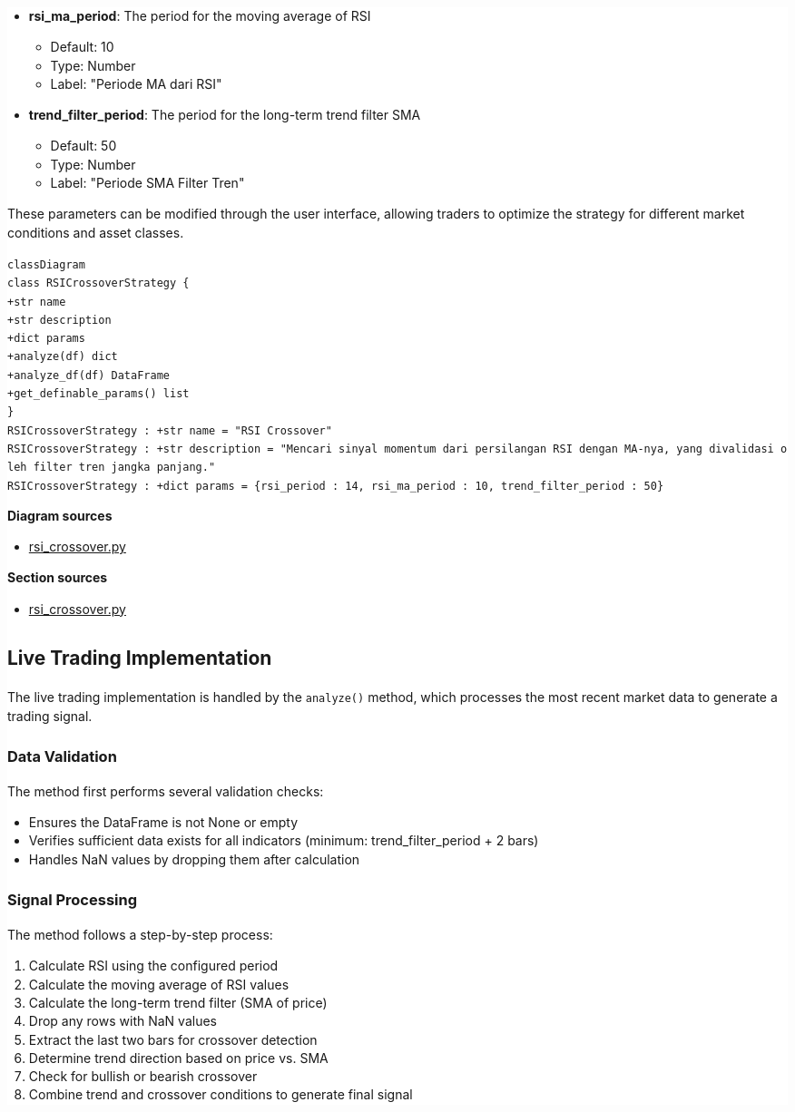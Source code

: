 - **rsi_ma_period**: The period for the moving average of RSI
  - Default: 10
  - Type: Number
  - Label: "Periode MA dari RSI"
  
- **trend_filter_period**: The period for the long-term trend filter SMA
  - Default: 50
  - Type: Number
  - Label: "Periode SMA Filter Tren"

These parameters can be modified through the user interface, allowing traders to optimize the strategy for different market conditions and asset classes.

```mermaid
classDiagram
class RSICrossoverStrategy {
+str name
+str description
+dict params
+analyze(df) dict
+analyze_df(df) DataFrame
+get_definable_params() list
}
RSICrossoverStrategy : +str name = "RSI Crossover"
RSICrossoverStrategy : +str description = "Mencari sinyal momentum dari persilangan RSI dengan MA-nya, yang divalidasi oleh filter tren jangka panjang."
RSICrossoverStrategy : +dict params = {rsi_period : 14, rsi_ma_period : 10, trend_filter_period : 50}
```

**Diagram sources**
- [rsi_crossover.py](file://core/strategies/rsi_crossover.py#L10-L20)

**Section sources**
- [rsi_crossover.py](file://core/strategies/rsi_crossover.py#L10-L20)

## Live Trading Implementation
The live trading implementation is handled by the `analyze()` method, which processes the most recent market data to generate a trading signal.

### Data Validation
The method first performs several validation checks:
- Ensures the DataFrame is not None or empty
- Verifies sufficient data exists for all indicators (minimum: trend_filter_period + 2 bars)
- Handles NaN values by dropping them after calculation

### Signal Processing
The method follows a step-by-step process:
1. Calculate RSI using the configured period
2. Calculate the moving average of RSI values
3. Calculate the long-term trend filter (SMA of price)
4. Drop any rows with NaN values
5. Extract the last two bars for crossover detection
6. Determine trend direction based on price vs. SMA
7. Check for bullish or bearish crossover
8. Combine trend and crossover conditions to generate final signal
